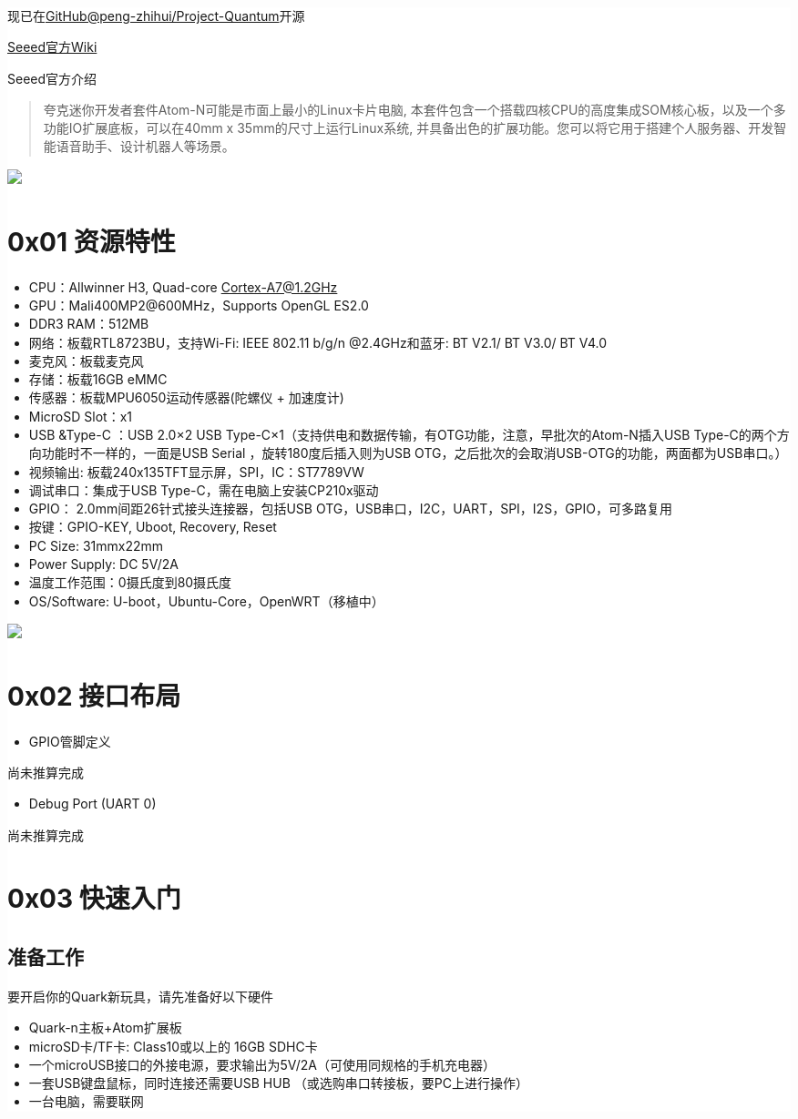 现已在[GitHub@peng-zhihui/Project-Quantum](https://github.com/peng-zhihui/Project-Quantum)开源

[Seeed官方Wiki](https://wiki.seeedstudio.com/cn/Quantum-Mini-Linux-Development-Kit/) 

Seeed官方介绍

> 夸克迷你开发者套件Atom-N可能是市面上最小的Linux卡片电脑, 本套件包含一个搭载四核CPU的高度集成SOM核心板，以及一个多功能IO扩展底板，可以在40mm x 35mm的尺寸上运行Linux系统, 并具备出色的扩展功能。您可以将它用于搭建个人服务器、开发智能语音助手、设计机器人等场景。

![](http://panzhifei.fun/img/2021/01/26/01/quark.jpg)

# 0x01 资源特性

+ CPU：Allwinner H3, Quad-core Cortex-A7@1.2GHz
+ GPU：Mali400MP2@600MHz，Supports OpenGL ES2.0
+ DDR3 RAM：512MB
+ 网络：板载RTL8723BU，支持Wi-Fi: IEEE 802.11 b/g/n @2.4GHz和蓝牙: BT V2.1/ BT V3.0/ BT V4.0
+ 麦克风：板载麦克风
+ 存储：板载16GB eMMC
+ 传感器：板载MPU6050运动传感器(陀螺仪 + 加速度计)
+ MicroSD Slot：x1
+ USB &Type-C ：USB 2.0×2 USB Type-C×1（支持供电和数据传输，有OTG功能，注意，早批次的Atom-N插入USB Type-C的两个方向功能时不一样的，一面是USB Serial ，旋转180度后插入则为USB OTG，之后批次的会取消USB-OTG的功能，两面都为USB串口。）
+ 视频输出: 板载240x135TFT显示屏，SPI，IC：ST7789VW
+ 调试串口：集成于USB Type-C，需在电脑上安装CP210x驱动
+ GPIO： 2.0mm间距26针式接头连接器，包括USB OTG，USB串口，I2C，UART，SPI，I2S，GPIO，可多路复用
+ 按键：GPIO-KEY, Uboot, Recovery, Reset
+ PC Size: 31mmx22mm
+ Power Supply: DC 5V/2A
+ 温度工作范围：0摄氏度到80摄氏度
+ OS/Software: U-boot，Ubuntu-Core，OpenWRT（移植中）

![](http://panzhifei.fun/img/2021/01/26/01/quarkio.jpg)

# 0x02 接口布局

+ GPIO管脚定义

尚未推算完成

+ Debug Port (UART 0)

尚未推算完成

# 0x03 快速入门

## 准备工作

要开启你的Quark新玩具，请先准备好以下硬件

+ Quark-n主板+Atom扩展板
+ microSD卡/TF卡: Class10或以上的 16GB SDHC卡
+ 一个microUSB接口的外接电源，要求输出为5V/2A（可使用同规格的手机充电器）
+ 一套USB键盘鼠标，同时连接还需要USB HUB （或选购串口转接板，要PC上进行操作）
+ 一台电脑，需要联网
